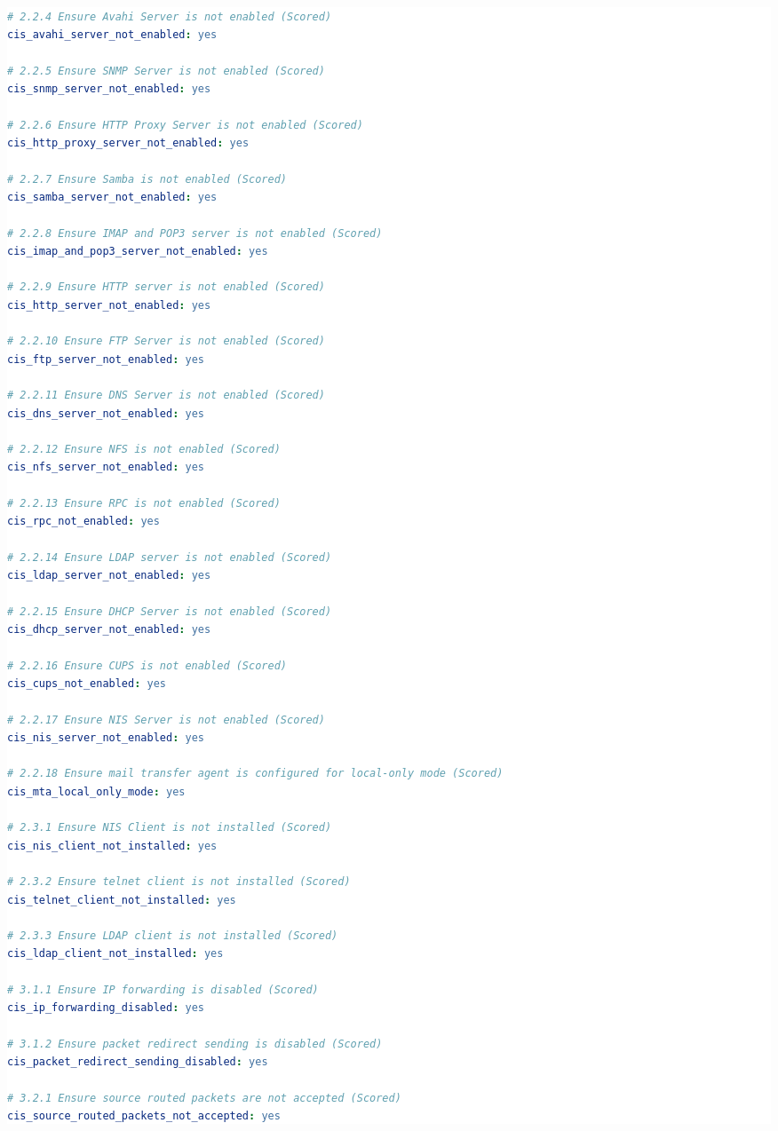 ```yaml
# 2.2.4 Ensure Avahi Server is not enabled (Scored)
cis_avahi_server_not_enabled: yes

# 2.2.5 Ensure SNMP Server is not enabled (Scored)
cis_snmp_server_not_enabled: yes

# 2.2.6 Ensure HTTP Proxy Server is not enabled (Scored)
cis_http_proxy_server_not_enabled: yes

# 2.2.7 Ensure Samba is not enabled (Scored)
cis_samba_server_not_enabled: yes

# 2.2.8 Ensure IMAP and POP3 server is not enabled (Scored)
cis_imap_and_pop3_server_not_enabled: yes

# 2.2.9 Ensure HTTP server is not enabled (Scored)
cis_http_server_not_enabled: yes

# 2.2.10 Ensure FTP Server is not enabled (Scored)
cis_ftp_server_not_enabled: yes

# 2.2.11 Ensure DNS Server is not enabled (Scored)
cis_dns_server_not_enabled: yes

# 2.2.12 Ensure NFS is not enabled (Scored)
cis_nfs_server_not_enabled: yes

# 2.2.13 Ensure RPC is not enabled (Scored)
cis_rpc_not_enabled: yes

# 2.2.14 Ensure LDAP server is not enabled (Scored)
cis_ldap_server_not_enabled: yes

# 2.2.15 Ensure DHCP Server is not enabled (Scored)
cis_dhcp_server_not_enabled: yes

# 2.2.16 Ensure CUPS is not enabled (Scored)
cis_cups_not_enabled: yes

# 2.2.17 Ensure NIS Server is not enabled (Scored)
cis_nis_server_not_enabled: yes

# 2.2.18 Ensure mail transfer agent is configured for local-only mode (Scored)
cis_mta_local_only_mode: yes

# 2.3.1 Ensure NIS Client is not installed (Scored)
cis_nis_client_not_installed: yes

# 2.3.2 Ensure telnet client is not installed (Scored)
cis_telnet_client_not_installed: yes

# 2.3.3 Ensure LDAP client is not installed (Scored)
cis_ldap_client_not_installed: yes

# 3.1.1 Ensure IP forwarding is disabled (Scored)
cis_ip_forwarding_disabled: yes

# 3.1.2 Ensure packet redirect sending is disabled (Scored)
cis_packet_redirect_sending_disabled: yes

# 3.2.1 Ensure source routed packets are not accepted (Scored)
cis_source_routed_packets_not_accepted: yes

```